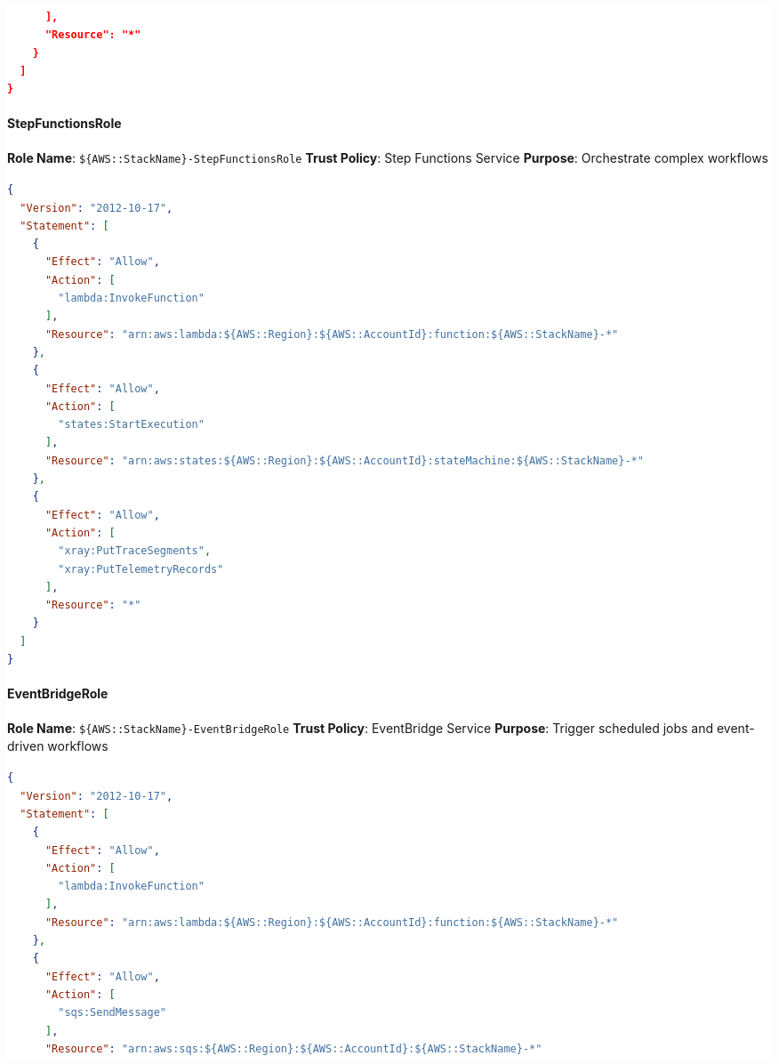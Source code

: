 ```json
      ],
      "Resource": "*"
    }
  ]
}
```

#### StepFunctionsRole
**Role Name**: `${AWS::StackName}-StepFunctionsRole`
**Trust Policy**: Step Functions Service
**Purpose**: Orchestrate complex workflows

```json
{
  "Version": "2012-10-17",
  "Statement": [
    {
      "Effect": "Allow",
      "Action": [
        "lambda:InvokeFunction"
      ],
      "Resource": "arn:aws:lambda:${AWS::Region}:${AWS::AccountId}:function:${AWS::StackName}-*"
    },
    {
      "Effect": "Allow",
      "Action": [
        "states:StartExecution"
      ],
      "Resource": "arn:aws:states:${AWS::Region}:${AWS::AccountId}:stateMachine:${AWS::StackName}-*"
    },
    {
      "Effect": "Allow",
      "Action": [
        "xray:PutTraceSegments",
        "xray:PutTelemetryRecords"
      ],
      "Resource": "*"
    }
  ]
}
```

#### EventBridgeRole
**Role Name**: `${AWS::StackName}-EventBridgeRole`
**Trust Policy**: EventBridge Service
**Purpose**: Trigger scheduled jobs and event-driven workflows

```json
{
  "Version": "2012-10-17",
  "Statement": [
    {
      "Effect": "Allow",
      "Action": [
        "lambda:InvokeFunction"
      ],
      "Resource": "arn:aws:lambda:${AWS::Region}:${AWS::AccountId}:function:${AWS::StackName}-*"
    },
    {
      "Effect": "Allow",
      "Action": [
        "sqs:SendMessage"
      ],
      "Resource": "arn:aws:sqs:${AWS::Region}:${AWS::AccountId}:${AWS::StackName}-*"
```